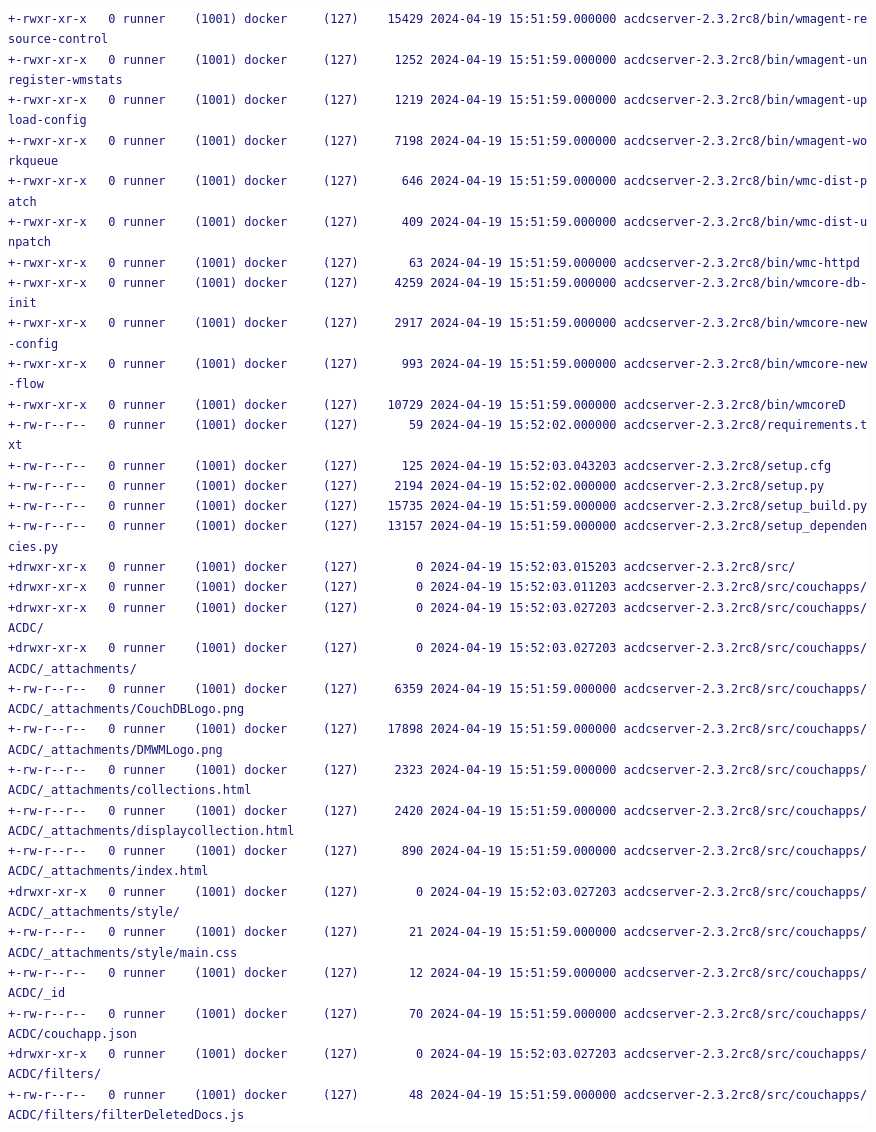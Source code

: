 ```diff
+-rwxr-xr-x   0 runner    (1001) docker     (127)    15429 2024-04-19 15:51:59.000000 acdcserver-2.3.2rc8/bin/wmagent-resource-control
+-rwxr-xr-x   0 runner    (1001) docker     (127)     1252 2024-04-19 15:51:59.000000 acdcserver-2.3.2rc8/bin/wmagent-unregister-wmstats
+-rwxr-xr-x   0 runner    (1001) docker     (127)     1219 2024-04-19 15:51:59.000000 acdcserver-2.3.2rc8/bin/wmagent-upload-config
+-rwxr-xr-x   0 runner    (1001) docker     (127)     7198 2024-04-19 15:51:59.000000 acdcserver-2.3.2rc8/bin/wmagent-workqueue
+-rwxr-xr-x   0 runner    (1001) docker     (127)      646 2024-04-19 15:51:59.000000 acdcserver-2.3.2rc8/bin/wmc-dist-patch
+-rwxr-xr-x   0 runner    (1001) docker     (127)      409 2024-04-19 15:51:59.000000 acdcserver-2.3.2rc8/bin/wmc-dist-unpatch
+-rwxr-xr-x   0 runner    (1001) docker     (127)       63 2024-04-19 15:51:59.000000 acdcserver-2.3.2rc8/bin/wmc-httpd
+-rwxr-xr-x   0 runner    (1001) docker     (127)     4259 2024-04-19 15:51:59.000000 acdcserver-2.3.2rc8/bin/wmcore-db-init
+-rwxr-xr-x   0 runner    (1001) docker     (127)     2917 2024-04-19 15:51:59.000000 acdcserver-2.3.2rc8/bin/wmcore-new-config
+-rwxr-xr-x   0 runner    (1001) docker     (127)      993 2024-04-19 15:51:59.000000 acdcserver-2.3.2rc8/bin/wmcore-new-flow
+-rwxr-xr-x   0 runner    (1001) docker     (127)    10729 2024-04-19 15:51:59.000000 acdcserver-2.3.2rc8/bin/wmcoreD
+-rw-r--r--   0 runner    (1001) docker     (127)       59 2024-04-19 15:52:02.000000 acdcserver-2.3.2rc8/requirements.txt
+-rw-r--r--   0 runner    (1001) docker     (127)      125 2024-04-19 15:52:03.043203 acdcserver-2.3.2rc8/setup.cfg
+-rw-r--r--   0 runner    (1001) docker     (127)     2194 2024-04-19 15:52:02.000000 acdcserver-2.3.2rc8/setup.py
+-rw-r--r--   0 runner    (1001) docker     (127)    15735 2024-04-19 15:51:59.000000 acdcserver-2.3.2rc8/setup_build.py
+-rw-r--r--   0 runner    (1001) docker     (127)    13157 2024-04-19 15:51:59.000000 acdcserver-2.3.2rc8/setup_dependencies.py
+drwxr-xr-x   0 runner    (1001) docker     (127)        0 2024-04-19 15:52:03.015203 acdcserver-2.3.2rc8/src/
+drwxr-xr-x   0 runner    (1001) docker     (127)        0 2024-04-19 15:52:03.011203 acdcserver-2.3.2rc8/src/couchapps/
+drwxr-xr-x   0 runner    (1001) docker     (127)        0 2024-04-19 15:52:03.027203 acdcserver-2.3.2rc8/src/couchapps/ACDC/
+drwxr-xr-x   0 runner    (1001) docker     (127)        0 2024-04-19 15:52:03.027203 acdcserver-2.3.2rc8/src/couchapps/ACDC/_attachments/
+-rw-r--r--   0 runner    (1001) docker     (127)     6359 2024-04-19 15:51:59.000000 acdcserver-2.3.2rc8/src/couchapps/ACDC/_attachments/CouchDBLogo.png
+-rw-r--r--   0 runner    (1001) docker     (127)    17898 2024-04-19 15:51:59.000000 acdcserver-2.3.2rc8/src/couchapps/ACDC/_attachments/DMWMLogo.png
+-rw-r--r--   0 runner    (1001) docker     (127)     2323 2024-04-19 15:51:59.000000 acdcserver-2.3.2rc8/src/couchapps/ACDC/_attachments/collections.html
+-rw-r--r--   0 runner    (1001) docker     (127)     2420 2024-04-19 15:51:59.000000 acdcserver-2.3.2rc8/src/couchapps/ACDC/_attachments/displaycollection.html
+-rw-r--r--   0 runner    (1001) docker     (127)      890 2024-04-19 15:51:59.000000 acdcserver-2.3.2rc8/src/couchapps/ACDC/_attachments/index.html
+drwxr-xr-x   0 runner    (1001) docker     (127)        0 2024-04-19 15:52:03.027203 acdcserver-2.3.2rc8/src/couchapps/ACDC/_attachments/style/
+-rw-r--r--   0 runner    (1001) docker     (127)       21 2024-04-19 15:51:59.000000 acdcserver-2.3.2rc8/src/couchapps/ACDC/_attachments/style/main.css
+-rw-r--r--   0 runner    (1001) docker     (127)       12 2024-04-19 15:51:59.000000 acdcserver-2.3.2rc8/src/couchapps/ACDC/_id
+-rw-r--r--   0 runner    (1001) docker     (127)       70 2024-04-19 15:51:59.000000 acdcserver-2.3.2rc8/src/couchapps/ACDC/couchapp.json
+drwxr-xr-x   0 runner    (1001) docker     (127)        0 2024-04-19 15:52:03.027203 acdcserver-2.3.2rc8/src/couchapps/ACDC/filters/
+-rw-r--r--   0 runner    (1001) docker     (127)       48 2024-04-19 15:51:59.000000 acdcserver-2.3.2rc8/src/couchapps/ACDC/filters/filterDeletedDocs.js
```